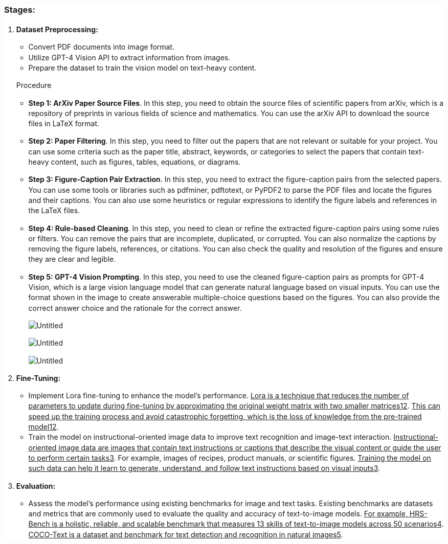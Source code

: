 ### Stages:

1. **Dataset Preprocessing:**
    - Convert PDF documents into image format.
    - Utilize GPT-4 Vision API to extract information from images.
    - Prepare the dataset to train the vision model on text-heavy content.
    
    Procedure
    
    - **Step 1: ArXiv Paper Source Files**. In this step, you need to obtain the source files of scientific papers from arXiv, which is a repository of preprints in various fields of science and mathematics. You can use the arXiv API to download the source files in LaTeX format.
    - **Step 2: Paper Filtering**. In this step, you need to filter out the papers that are not relevant or suitable for your project. You can use some criteria such as the paper title, abstract, keywords, or categories to select the papers that contain text-heavy content, such as figures, tables, equations, or diagrams.
    - **Step 3: Figure-Caption Pair Extraction**. In this step, you need to extract the figure-caption pairs from the selected papers. You can use some tools or libraries such as pdfminer, pdftotext, or PyPDF2 to parse the PDF files and locate the figures and their captions. You can also use some heuristics or regular expressions to identify the figure labels and references in the LaTeX files.
    - **Step 4: Rule-based Cleaning**. In this step, you need to clean or refine the extracted figure-caption pairs using some rules or filters. You can remove the pairs that are incomplete, duplicated, or corrupted. You can also normalize the captions by removing the figure labels, references, or citations. You can also check the quality and resolution of the figures and ensure they are clear and legible.
    - **Step 5: GPT-4 Vision Prompting**. In this step, you need to use the cleaned figure-caption pairs as prompts for GPT-4 Vision, which is a large vision language model that can generate natural language based on visual inputs. You can use the format shown in the image to create answerable multiple-choice questions based on the figures. You can also provide the correct answer choice and the rationale for the correct answer.
        
        ![Untitled](https://prod-files-secure.s3.us-west-2.amazonaws.com/97859362-02bd-4d74-abc1-b66ffcf4d0ad/e5cdccd4-090c-4645-9e33-b63932172726/Untitled.png)
        
        ![Untitled](https://prod-files-secure.s3.us-west-2.amazonaws.com/97859362-02bd-4d74-abc1-b66ffcf4d0ad/e0b0b403-091c-4b66-8367-8b4557f06507/Untitled.png)
        
        ![Untitled](https://prod-files-secure.s3.us-west-2.amazonaws.com/97859362-02bd-4d74-abc1-b66ffcf4d0ad/c31da34f-0c6f-475e-bee3-7e56a568f111/Untitled.png)
        
2. **Fine-Tuning:**
    - Implement Lora fine-tuning to enhance the model’s performance. [Lora is a technique that reduces the number of parameters to update during fine-tuning by approximating the original weight matrix with two smaller matrices1](https://www.databricks.com/blog/efficient-fine-tuning-lora-guide-llms)[2](https://medium.com/data-science-in-your-pocket/lora-for-fine-tuning-llms-explained-with-codes-and-example-62a7ac5a3578). [This can speed up the training process and avoid catastrophic forgetting, which is the loss of knowledge from the pre-trained model1](https://www.databricks.com/blog/efficient-fine-tuning-lora-guide-llms)[2](https://medium.com/data-science-in-your-pocket/lora-for-fine-tuning-llms-explained-with-codes-and-example-62a7ac5a3578).
    - Train the model on instructional-oriented image data to improve text recognition and image-text interaction. [Instructional-oriented image data are images that contain text instructions or captions that describe the visual content or guide the user to perform certain tasks](https://www.databricks.com/blog/efficient-fine-tuning-lora-guide-llms)[3](https://github.com/yaodongC/awesome-instruction-dataset). For example, images of recipes, product manuals, or scientific figures. [Training the model on such data can help it learn to generate, understand, and follow text instructions based on visual inputs](https://www.databricks.com/blog/efficient-fine-tuning-lora-guide-llms)[3](https://github.com/yaodongC/awesome-instruction-dataset).
3. **Evaluation:**
    - Assess the model’s performance using existing benchmarks for image and text tasks. Existing benchmarks are datasets and metrics that are commonly used to evaluate the quality and accuracy of text-to-image models. [For example, HRS-Bench is a holistic, reliable, and scalable benchmark that measures 13 skills of text-to-image models across 50 scenarios](https://www.databricks.com/blog/efficient-fine-tuning-lora-guide-llms)[4](https://arxiv.org/abs/2304.05390). [COCO-Text is a dataset and benchmark for text detection and recognition in natural images](https://www.databricks.com/blog/efficient-fine-tuning-lora-guide-llms)[5](https://paperswithcode.com/paper/coco-text-dataset-and-benchmark-for-text).